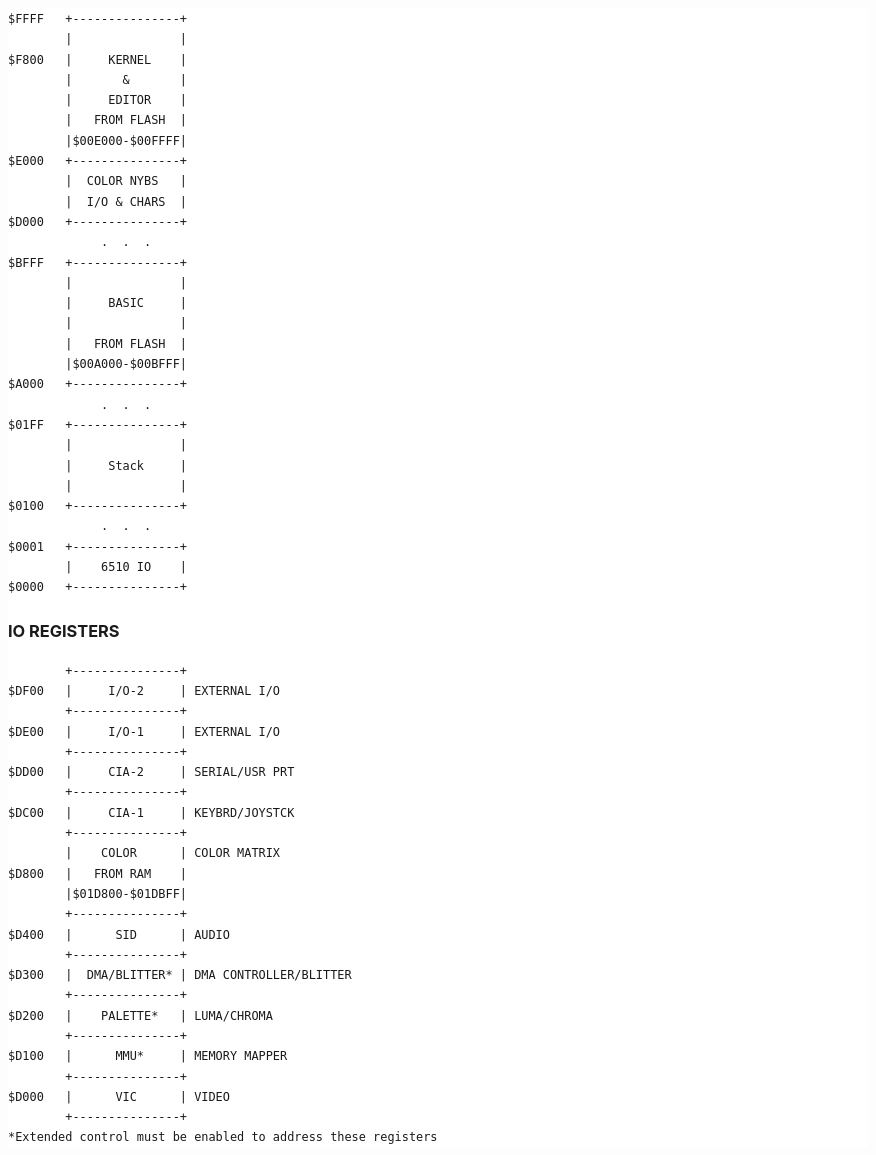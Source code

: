 `$FFFF   +---------------+`  
`        |               |`  
`$F800   |     KERNEL    |`  
`        |       &       |`  
`        |     EDITOR    |`  
`        |   FROM FLASH  |`  
`        |$00E000-$00FFFF|`  
`$E000   +---------------+`  
`        |  COLOR NYBS   |`  
`        |  I/O & CHARS  |`  
`$D000   +---------------+`  
`             .  .  .`  
`$BFFF   +---------------+ `  
`        |               | `  
`        |     BASIC     | `  
`        |               | `  
`        |   FROM FLASH  |`  
`        |$00A000-$00BFFF| `  
`$A000   +---------------+ `  
`             .  .  .`  
`$01FF   +---------------+`  
`        |               |`  
`        |     Stack     |`  
`        |               |`  
`$0100   +---------------+`  
`             .  .  . `  
`$0001   +---------------+`  
`        |    6510 IO    |`  
`$0000   +---------------+`

### IO REGISTERS

`        +---------------+`  
`$DF00   |     I/O-2     | EXTERNAL I/O `  
`        +---------------+`  
`$DE00   |     I/O-1     | EXTERNAL I/O `  
`        +---------------+`  
`$DD00   |     CIA-2     | SERIAL/USR PRT`  
`        +---------------+`  
`$DC00   |     CIA-1     | KEYBRD/JOYSTCK`  
`        +---------------+`  
`        |    COLOR      | COLOR MATRIX `  
`$D800   |   FROM RAM    |`  
`        |$01D800-$01DBFF|`  
`        +---------------+`  
`$D400   |      SID      | AUDIO`  
`        +---------------+`  
`$D300   |  DMA/BLITTER* | DMA CONTROLLER/BLITTER`  
`        +---------------+`  
`$D200   |    PALETTE*   | LUMA/CHROMA `  
`        +---------------+ `  
`$D100   |      MMU*     | MEMORY MAPPER`  
`        +---------------+ `  
`$D000   |      VIC      | VIDEO `  
`        +---------------+ `  
`*Extended control must be enabled to address these registers`
